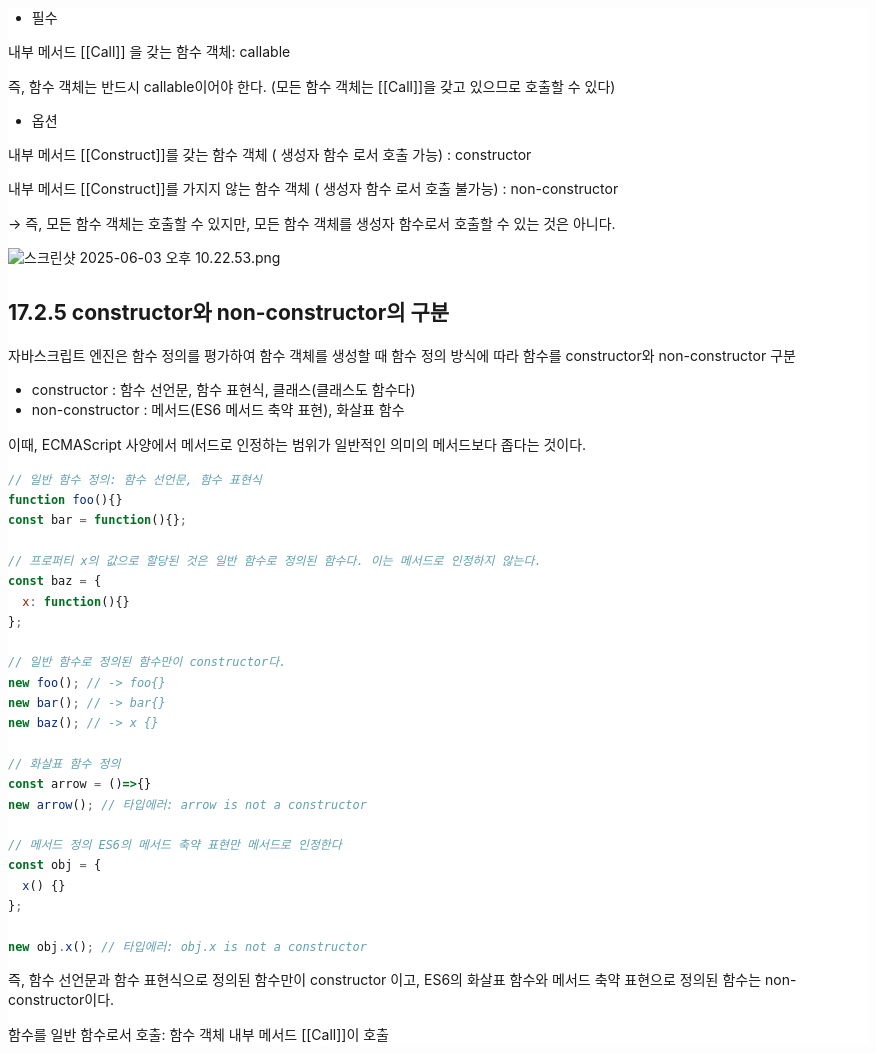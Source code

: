 - 필수

내부 메서드 [[Call]] 을 갖는 함수 객체: callable

즉, 함수 객체는 반드시 callable이어야 한다. (모든 함수 객체는 [[Call]]을 갖고 있으므로 호출할 수 있다)

- 옵션

내부 메서드 [[Construct]]를 갖는 함수 객체 ( 생성자 함수 로서 호출 가능) : constructor

내부 메서드 [[Construct]]를 가지지 않는 함수 객체 ( 생성자 함수 로서 호출 불가능) : non-constructor

→ 즉, 모든 함수 객체는 호출할 수 있지만, 모든 함수 객체를 생성자 함수로서 호출할 수 있는 것은 아니다.

![스크린샷 2025-06-03 오후 10.22.53.png](attachment:be037049-7f00-4318-b00a-939824180580:스크린샷_2025-06-03_오후_10.22.53.png)

## 17.2.5 constructor와 non-constructor의 구분

자바스크립트 엔진은 함수 정의를 평가하여 함수 객체를 생성할 때 함수 정의 방식에 따라 함수를  constructor와 non-constructor 구분

- constructor : 함수 선언문, 함수 표현식, 클래스(클래스도 함수다)
- non-constructor : 메서드(ES6 메서드 축약 표현), 화살표 함수

이때, ECMAScript 사양에서 메서드로 인정하는 범위가 일반적인 의미의 메서드보다 좁다는 것이다.

```jsx
// 일반 함수 정의: 함수 선언문, 함수 표현식
function foo(){}
const bar = function(){};

// 프로퍼티 x의 값으로 할당된 것은 일반 함수로 정의된 함수다. 이는 메서드로 인정하지 않는다.
const baz = {
  x: function(){}
};

// 일반 함수로 정의된 함수만이 constructor다.
new foo(); // -> foo{}
new bar(); // -> bar{}
new baz(); // -> x {}

// 화살표 함수 정의
const arrow = ()=>{}
new arrow(); // 타입에러: arrow is not a constructor

// 메서드 정의 ES6의 메서드 축약 표현만 메서드로 인정한다
const obj = {
  x() {}
};

new obj.x(); // 타입에러: obj.x is not a constructor
```

즉, 함수 선언문과 함수 표현식으로 정의된 함수만이 constructor 이고, ES6의 화살표 함수와 메서드 축약 표현으로 정의된 함수는 non-constructor이다.

함수를 일반 함수로서 호출: 함수 객체 내부 메서드 [[Call]]이 호출
